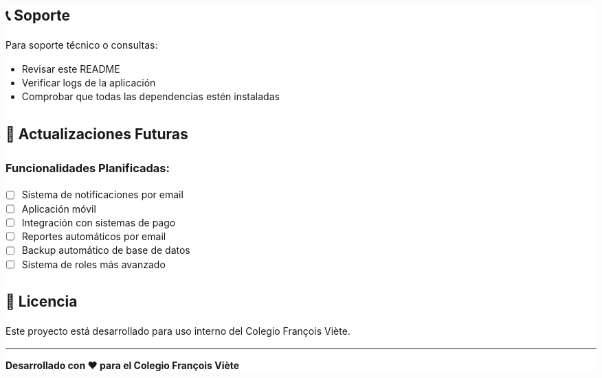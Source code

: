 ## 📞 Soporte

Para soporte técnico o consultas:
- Revisar este README
- Verificar logs de la aplicación
- Comprobar que todas las dependencias estén instaladas

## 🔄 Actualizaciones Futuras

### Funcionalidades Planificadas:
- [ ] Sistema de notificaciones por email
- [ ] Aplicación móvil
- [ ] Integración con sistemas de pago
- [ ] Reportes automáticos por email
- [ ] Backup automático de base de datos
- [ ] Sistema de roles más avanzado

## 📄 Licencia

Este proyecto está desarrollado para uso interno del Colegio François Viète.

---

**Desarrollado con ❤️ para el Colegio François Viète**
